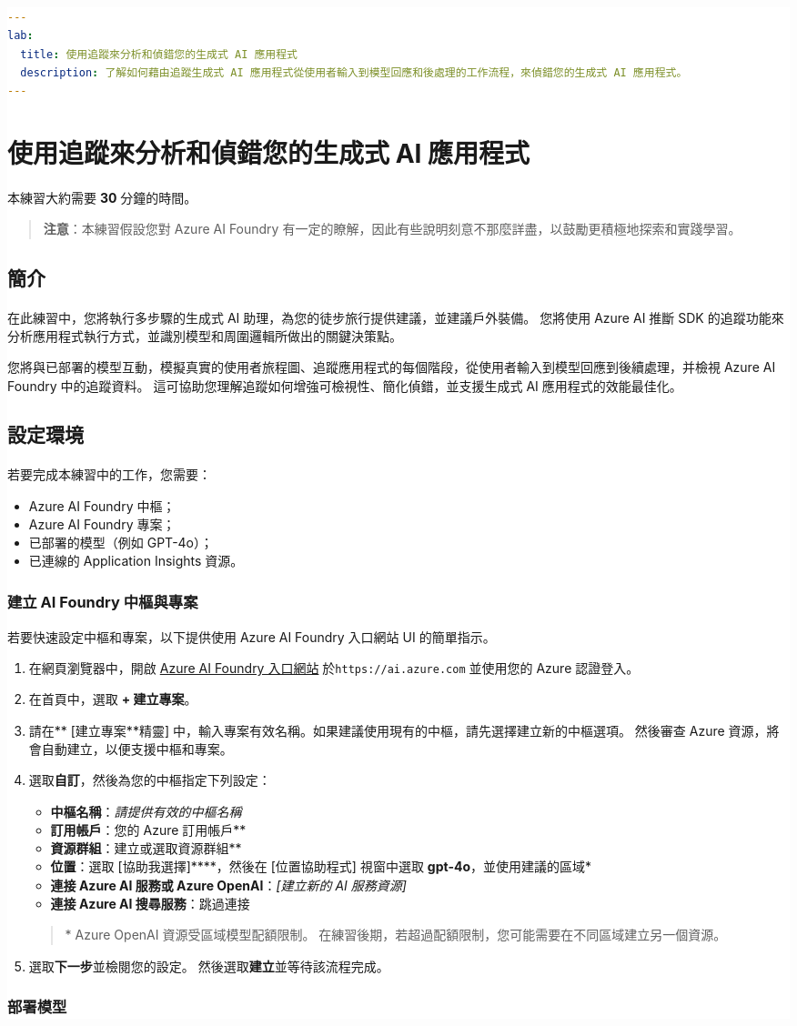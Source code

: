 ```yaml
---
lab:
  title: 使用追蹤來分析和偵錯您的生成式 AI 應用程式
  description: 了解如何藉由追蹤生成式 AI 應用程式從使用者輸入到模型回應和後處理的工作流程，來偵錯您的生成式 AI 應用程式。
---
```


# 使用追蹤來分析和偵錯您的生成式 AI 應用程式

本練習大約需要 **30** 分鐘的時間。

> **注意**：本練習假設您對 Azure AI Foundry 有一定的瞭解，因此有些說明刻意不那麼詳盡，以鼓勵更積極地探索和實踐學習。

## 簡介

在此練習中，您將執行多步驟的生成式 AI 助理，為您的徒步旅行提供建議，並建議戶外裝備。 您將使用 Azure AI 推斷 SDK 的追蹤功能來分析應用程式執行方式，並識別模型和周圍邏輯所做出的關鍵決策點。

您將與已部署的模型互動，模擬真實的使用者旅程圖、追蹤應用程式的每個階段，從使用者輸入到模型回應到後續處理，并檢視 Azure AI Foundry 中的追蹤資料。 這可協助您理解追蹤如何增強可檢視性、簡化偵錯，並支援生成式 AI 應用程式的效能最佳化。

## 設定環境

若要完成本練習中的工作，您需要：

- Azure AI Foundry 中樞；
- Azure AI Foundry 專案；
- 已部署的模型（例如 GPT-4o）；
- 已連線的 Application Insights 資源。

### 建立 AI Foundry 中樞與專案

若要快速設定中樞和專案，以下提供使用 Azure AI Foundry 入口網站 UI 的簡單指示。

1. 在網頁瀏覽器中，開啟 [Azure AI Foundry 入口網站](https://ai.azure.com) 於`https://ai.azure.com` 並使用您的 Azure 認證登入。
1. 在首頁中，選取 **+ 建立專案**。
1. 請在** [建立專案**精靈] 中，輸入專案有效名稱。如果建議使用現有的中樞，請先選擇建立新的中樞選項。 然後審查 Azure 資源，將會自動建立，以便支援中樞和專案。
1. 選取**自訂**，然後為您的中樞指定下列設定：
    - **中樞名稱**：*請提供有效的中樞名稱*
    - **訂用帳戶**：您的 Azure 訂用帳戶**
    - **資源群組**：建立或選取資源群組**
    - **位置**：選取 [協助我選擇]****，然後在 [位置協助程式] 視窗中選取 **gpt-4o**，並使用建議的區域\*
    - **連接 Azure AI 服務或 Azure OpenAI**：*[建立新的 AI 服務資源]*
    - **連接 Azure AI 搜尋服務**：跳過連接

    > \* Azure OpenAI 資源受區域模型配額限制。 在練習後期，若超過配額限制，您可能需要在不同區域建立另一個資源。

1. 選取**下一步**並檢閱您的設定。 然後選取**建立**並等待該流程完成。

### 部署模型
